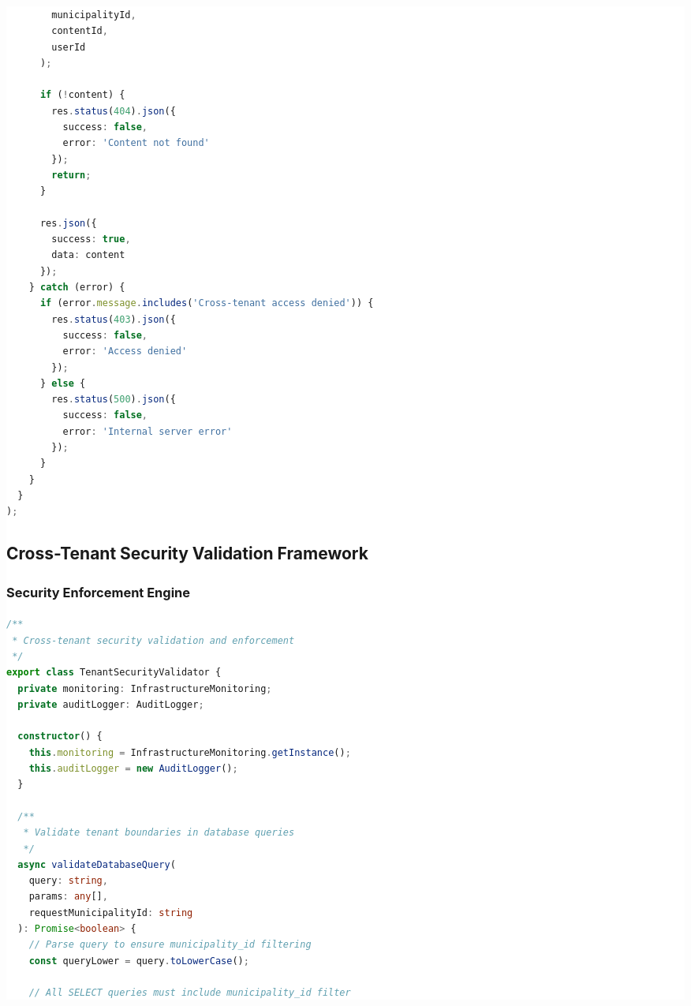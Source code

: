 ```typescript
        municipalityId,
        contentId,
        userId
      );
      
      if (!content) {
        res.status(404).json({
          success: false,
          error: 'Content not found'
        });
        return;
      }
      
      res.json({
        success: true,
        data: content
      });
    } catch (error) {
      if (error.message.includes('Cross-tenant access denied')) {
        res.status(403).json({
          success: false,
          error: 'Access denied'
        });
      } else {
        res.status(500).json({
          success: false,
          error: 'Internal server error'
        });
      }
    }
  }
);
```

## Cross-Tenant Security Validation Framework

### Security Enforcement Engine

```typescript
/**
 * Cross-tenant security validation and enforcement
 */
export class TenantSecurityValidator {
  private monitoring: InfrastructureMonitoring;
  private auditLogger: AuditLogger;
  
  constructor() {
    this.monitoring = InfrastructureMonitoring.getInstance();
    this.auditLogger = new AuditLogger();
  }
  
  /**
   * Validate tenant boundaries in database queries
   */
  async validateDatabaseQuery(
    query: string,
    params: any[],
    requestMunicipalityId: string
  ): Promise<boolean> {
    // Parse query to ensure municipality_id filtering
    const queryLower = query.toLowerCase();
    
    // All SELECT queries must include municipality_id filter
```